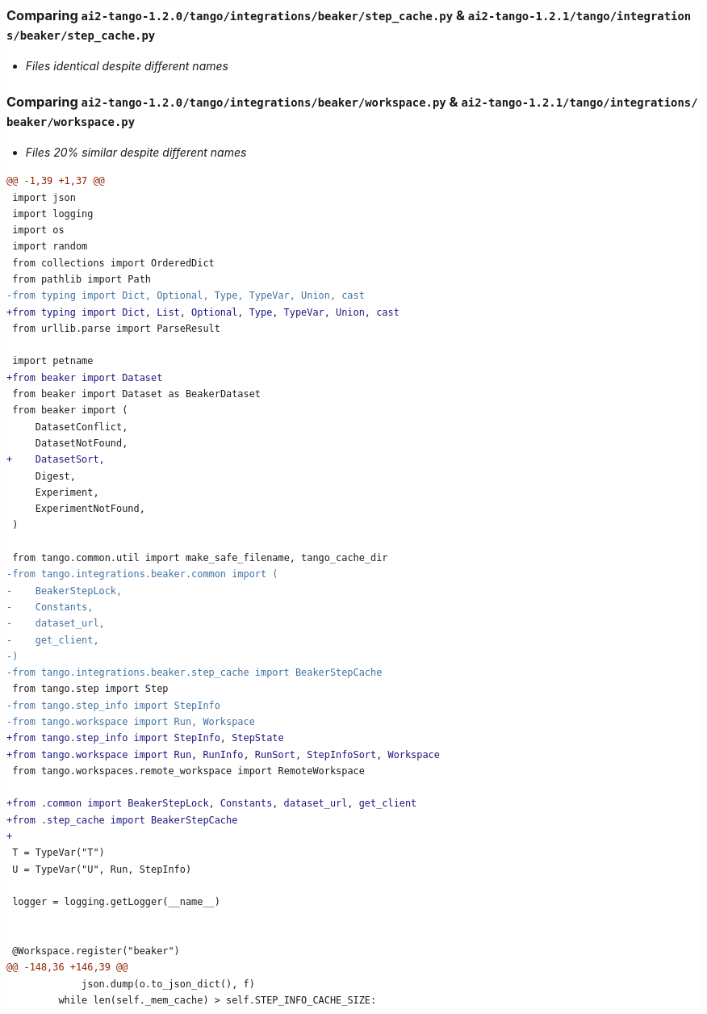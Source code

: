 ### Comparing `ai2-tango-1.2.0/tango/integrations/beaker/step_cache.py` & `ai2-tango-1.2.1/tango/integrations/beaker/step_cache.py`

 * *Files identical despite different names*

### Comparing `ai2-tango-1.2.0/tango/integrations/beaker/workspace.py` & `ai2-tango-1.2.1/tango/integrations/beaker/workspace.py`

 * *Files 20% similar despite different names*

```diff
@@ -1,39 +1,37 @@
 import json
 import logging
 import os
 import random
 from collections import OrderedDict
 from pathlib import Path
-from typing import Dict, Optional, Type, TypeVar, Union, cast
+from typing import Dict, List, Optional, Type, TypeVar, Union, cast
 from urllib.parse import ParseResult
 
 import petname
+from beaker import Dataset
 from beaker import Dataset as BeakerDataset
 from beaker import (
     DatasetConflict,
     DatasetNotFound,
+    DatasetSort,
     Digest,
     Experiment,
     ExperimentNotFound,
 )
 
 from tango.common.util import make_safe_filename, tango_cache_dir
-from tango.integrations.beaker.common import (
-    BeakerStepLock,
-    Constants,
-    dataset_url,
-    get_client,
-)
-from tango.integrations.beaker.step_cache import BeakerStepCache
 from tango.step import Step
-from tango.step_info import StepInfo
-from tango.workspace import Run, Workspace
+from tango.step_info import StepInfo, StepState
+from tango.workspace import Run, RunInfo, RunSort, StepInfoSort, Workspace
 from tango.workspaces.remote_workspace import RemoteWorkspace
 
+from .common import BeakerStepLock, Constants, dataset_url, get_client
+from .step_cache import BeakerStepCache
+
 T = TypeVar("T")
 U = TypeVar("U", Run, StepInfo)
 
 logger = logging.getLogger(__name__)
 
 
 @Workspace.register("beaker")
@@ -148,36 +146,39 @@
             json.dump(o.to_json_dict(), f)
         while len(self._mem_cache) > self.STEP_INFO_CACHE_SIZE:
```